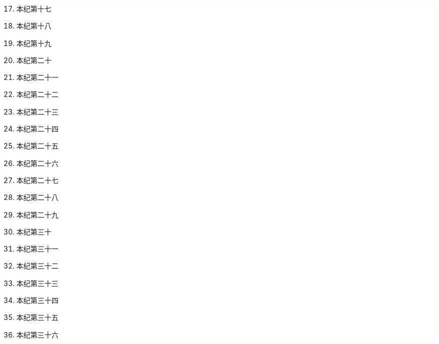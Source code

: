 17. <span id="宋史-17"></span>
本纪第十七

18. <span id="宋史-18"></span>
本纪第十八

19. <span id="宋史-19"></span>
本纪第十九

20. <span id="宋史-20"></span>
本纪第二十

21. <span id="宋史-21"></span>
本纪第二十一

22. <span id="宋史-22"></span>
本纪第二十二

23. <span id="宋史-23"></span>
本纪第二十三

24. <span id="宋史-24"></span>
本纪第二十四

25. <span id="宋史-25"></span>
本纪第二十五

26. <span id="宋史-26"></span>
本纪第二十六

27. <span id="宋史-27"></span>
本纪第二十七

28. <span id="宋史-28"></span>
本纪第二十八

29. <span id="宋史-29"></span>
本纪第二十九

30. <span id="宋史-30"></span>
本纪第三十

31. <span id="宋史-31"></span>
本纪第三十一

32. <span id="宋史-32"></span>
本纪第三十二

33. <span id="宋史-33"></span>
本纪第三十三

34. <span id="宋史-34"></span>
本纪第三十四

35. <span id="宋史-35"></span>
本纪第三十五

36. <span id="宋史-36"></span>
本纪第三十六

